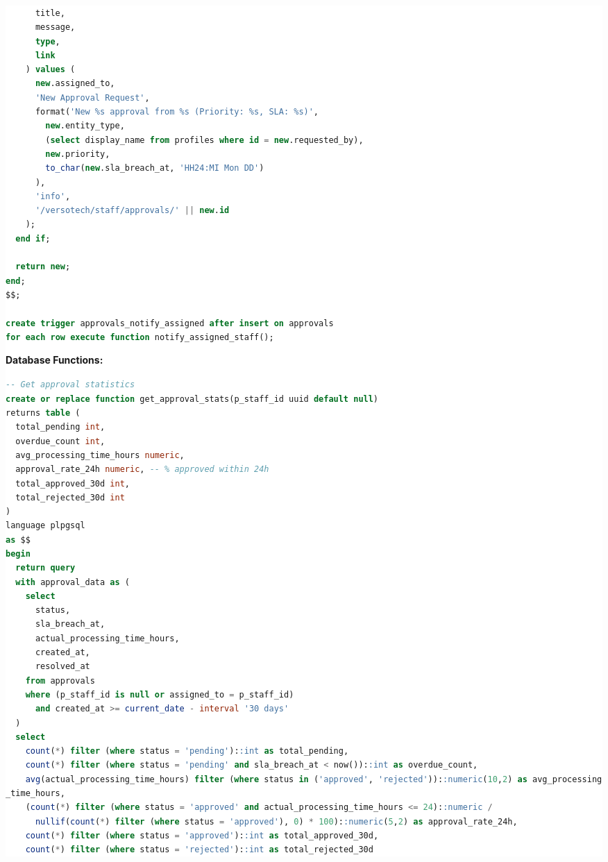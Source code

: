 ```sql
      title,
      message,
      type,
      link
    ) values (
      new.assigned_to,
      'New Approval Request',
      format('New %s approval from %s (Priority: %s, SLA: %s)',
        new.entity_type,
        (select display_name from profiles where id = new.requested_by),
        new.priority,
        to_char(new.sla_breach_at, 'HH24:MI Mon DD')
      ),
      'info',
      '/versotech/staff/approvals/' || new.id
    );
  end if;

  return new;
end;
$$;

create trigger approvals_notify_assigned after insert on approvals
for each row execute function notify_assigned_staff();
```

**Database Functions:**

```sql
-- Get approval statistics
create or replace function get_approval_stats(p_staff_id uuid default null)
returns table (
  total_pending int,
  overdue_count int,
  avg_processing_time_hours numeric,
  approval_rate_24h numeric, -- % approved within 24h
  total_approved_30d int,
  total_rejected_30d int
)
language plpgsql
as $$
begin
  return query
  with approval_data as (
    select
      status,
      sla_breach_at,
      actual_processing_time_hours,
      created_at,
      resolved_at
    from approvals
    where (p_staff_id is null or assigned_to = p_staff_id)
      and created_at >= current_date - interval '30 days'
  )
  select
    count(*) filter (where status = 'pending')::int as total_pending,
    count(*) filter (where status = 'pending' and sla_breach_at < now())::int as overdue_count,
    avg(actual_processing_time_hours) filter (where status in ('approved', 'rejected'))::numeric(10,2) as avg_processing_time_hours,
    (count(*) filter (where status = 'approved' and actual_processing_time_hours <= 24)::numeric /
      nullif(count(*) filter (where status = 'approved'), 0) * 100)::numeric(5,2) as approval_rate_24h,
    count(*) filter (where status = 'approved')::int as total_approved_30d,
    count(*) filter (where status = 'rejected')::int as total_rejected_30d
```